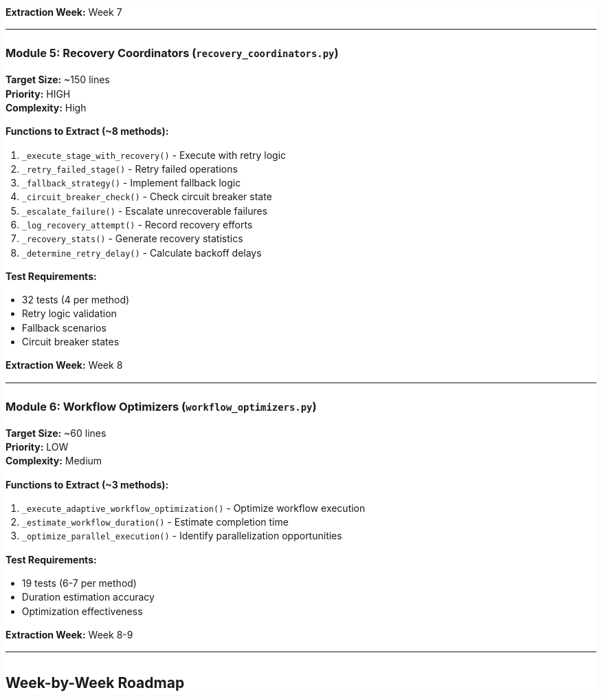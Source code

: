 **Extraction Week:** Week 7

---

### Module 5: Recovery Coordinators (`recovery_coordinators.py`)

**Target Size:** ~150 lines  
**Priority:** HIGH  
**Complexity:** High

**Functions to Extract (~8 methods):**

1. `_execute_stage_with_recovery()` - Execute with retry logic
2. `_retry_failed_stage()` - Retry failed operations
3. `_fallback_strategy()` - Implement fallback logic
4. `_circuit_breaker_check()` - Check circuit breaker state
5. `_escalate_failure()` - Escalate unrecoverable failures
6. `_log_recovery_attempt()` - Record recovery efforts
7. `_recovery_stats()` - Generate recovery statistics
8. `_determine_retry_delay()` - Calculate backoff delays

**Test Requirements:**

- 32 tests (4 per method)
- Retry logic validation
- Fallback scenarios
- Circuit breaker states

**Extraction Week:** Week 8

---

### Module 6: Workflow Optimizers (`workflow_optimizers.py`)

**Target Size:** ~60 lines  
**Priority:** LOW  
**Complexity:** Medium

**Functions to Extract (~3 methods):**

1. `_execute_adaptive_workflow_optimization()` - Optimize workflow execution
2. `_estimate_workflow_duration()` - Estimate completion time
3. `_optimize_parallel_execution()` - Identify parallelization opportunities

**Test Requirements:**

- 19 tests (6-7 per method)
- Duration estimation accuracy
- Optimization effectiveness

**Extraction Week:** Week 8-9

---

## Week-by-Week Roadmap
